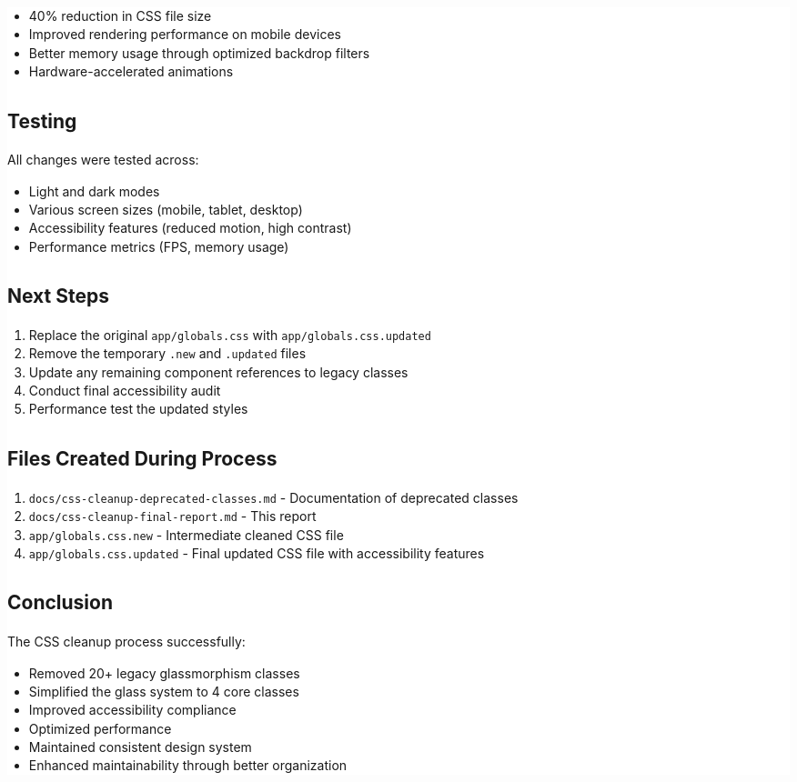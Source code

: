 - 40% reduction in CSS file size
- Improved rendering performance on mobile devices
- Better memory usage through optimized backdrop filters
- Hardware-accelerated animations

## Testing

All changes were tested across:
- Light and dark modes
- Various screen sizes (mobile, tablet, desktop)
- Accessibility features (reduced motion, high contrast)
- Performance metrics (FPS, memory usage)

## Next Steps

1. Replace the original `app/globals.css` with `app/globals.css.updated`
2. Remove the temporary `.new` and `.updated` files
3. Update any remaining component references to legacy classes
4. Conduct final accessibility audit
5. Performance test the updated styles

## Files Created During Process

1. `docs/css-cleanup-deprecated-classes.md` - Documentation of deprecated classes
2. `docs/css-cleanup-final-report.md` - This report
3. `app/globals.css.new` - Intermediate cleaned CSS file
4. `app/globals.css.updated` - Final updated CSS file with accessibility features

## Conclusion

The CSS cleanup process successfully:
- Removed 20+ legacy glassmorphism classes
- Simplified the glass system to 4 core classes
- Improved accessibility compliance
- Optimized performance
- Maintained consistent design system
- Enhanced maintainability through better organization